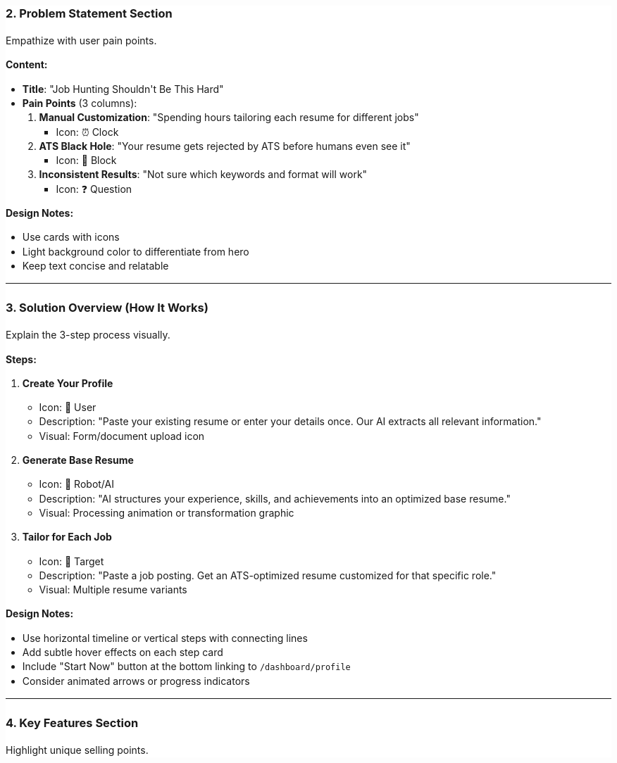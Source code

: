 
### 2. **Problem Statement Section**
Empathize with user pain points.

**Content:**
- **Title**: "Job Hunting Shouldn't Be This Hard"
- **Pain Points** (3 columns):
  1. **Manual Customization**: "Spending hours tailoring each resume for different jobs"
     - Icon: ⏰ Clock
  2. **ATS Black Hole**: "Your resume gets rejected by ATS before humans even see it"
     - Icon: 🚫 Block
  3. **Inconsistent Results**: "Not sure which keywords and format will work"
     - Icon: ❓ Question

**Design Notes:**
- Use cards with icons
- Light background color to differentiate from hero
- Keep text concise and relatable

---

### 3. **Solution Overview (How It Works)**
Explain the 3-step process visually.

**Steps:**
1. **Create Your Profile**
   - Icon: 👤 User
   - Description: "Paste your existing resume or enter your details once. Our AI extracts all relevant information."
   - Visual: Form/document upload icon

2. **Generate Base Resume**
   - Icon: 🤖 Robot/AI
   - Description: "AI structures your experience, skills, and achievements into an optimized base resume."
   - Visual: Processing animation or transformation graphic

3. **Tailor for Each Job**
   - Icon: 🎯 Target
   - Description: "Paste a job posting. Get an ATS-optimized resume customized for that specific role."
   - Visual: Multiple resume variants

**Design Notes:**
- Use horizontal timeline or vertical steps with connecting lines
- Add subtle hover effects on each step card
- Include "Start Now" button at the bottom linking to `/dashboard/profile`
- Consider animated arrows or progress indicators

---

### 4. **Key Features Section**
Highlight unique selling points.
